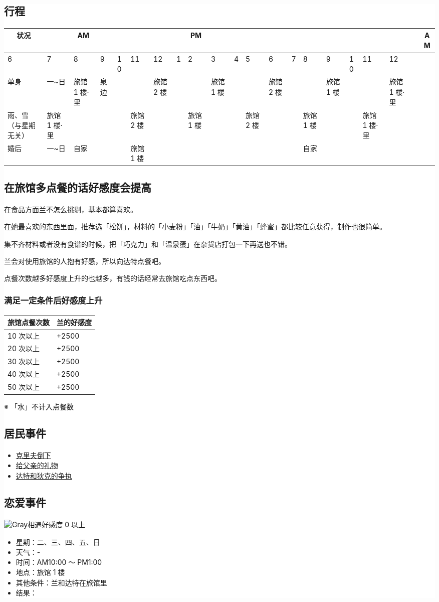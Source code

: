 ## 行程

| 状况                 |              | AM           |      |     |           |           |     | PM        |           |     |           |           |     |           |           |     |              |              |     | AM  |
| -------------------- | ------------ | ------------ | ---- | --- | --------- | --------- | --- | --------- | --------- | --- | --------- | --------- | --- | --------- | --------- | --- | ------------ | ------------ | --- | --- |
| 6                    | 7            | 8            | 9    | 10  | 11        | 12        | 1   | 2         | 3         | 4   | 5         | 6         | 7   | 8         | 9         | 10  | 11           | 12           |
| 单身                 | 一~日        | 旅馆 1 楼·里 | 泉边 |     |           | 旅馆 2 楼 |     |           | 旅馆 1 楼 |     |           | 旅馆 2 楼 |     |           | 旅馆 1 楼 |     |              | 旅馆 1 楼·里 |     |     |
| 雨、雪（与星期无关） | 旅馆 1 楼·里 |              |      |     | 旅馆 2 楼 |           |     | 旅馆 1 楼 |           |     | 旅馆 2 楼 |           |     | 旅馆 1 楼 |           |     | 旅馆 1 楼·里 |              |     |
| 婚后                 | 一~日        | 自家         |      |     | 旅馆 1 楼 |           |     |           |           |     |           |           |     | 自家      |           |     |              |              |     |     |

## 在旅馆多点餐的话好感度会提高

在食品方面兰不怎么挑剔，基本都算喜欢。

在她最喜欢的东西里面，推荐选「松饼」，材料的「小麦粉」「油」「牛奶」「黄油」「蜂蜜」都比较任意获得，制作也很简单。

集不齐材料或者没有食谱的时候，把「巧克力」和「温泉蛋」在杂货店打包一下再送也不错。

兰会对使用旅馆的人抱有好感，所以向达特点餐吧。

点餐次数越多好感度上升的也越多，有钱的话经常去旅馆吃点东西吧。

### 满足一定条件后好感度上升

| 旅馆点餐次数 | 兰的好感度 |
| ------------ | ---------- |
| 10 次以上    | +2500      |
| 20 次以上    | +2500      |
| 30 次以上    | +2500      |
| 40 次以上    | +2500      |
| 50 次以上    | +2500      |

※ 「水」不计入点餐数

## 居民事件

- [克里夫倒下](../../event/resident#克里夫倒下)
- [给父亲的礼物](../../event/resident#给父亲的礼物)
- [达特和狄克的争执](../../event/resident#达特和狄克的争执)

## 恋爱事件

![Gray](@icons/gray.svg)相遇好感度 0 以上

- 星期：二、三、四、五、日
- 天气：-
- 时间：AM10:00 ～ PM1:00
- 地点：旅馆 1 楼
- 其他条件：兰和达特在旅馆里
- 结果：
